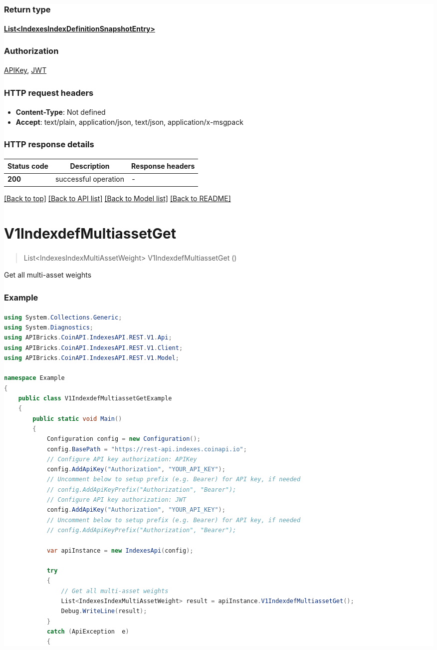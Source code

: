 ### Return type

[**List&lt;IndexesIndexDefinitionSnapshotEntry&gt;**](IndexesIndexDefinitionSnapshotEntry.md)

### Authorization

[APIKey](../README.md#APIKey), [JWT](../README.md#JWT)

### HTTP request headers

 - **Content-Type**: Not defined
 - **Accept**: text/plain, application/json, text/json, application/x-msgpack


### HTTP response details
| Status code | Description | Response headers |
|-------------|-------------|------------------|
| **200** | successful operation |  -  |

[[Back to top]](#) [[Back to API list]](../../README.md#documentation-for-api-endpoints) [[Back to Model list]](../../README.md#documentation-for-models) [[Back to README]](../../README.md)

<a id="v1indexdefmultiassetget"></a>
# **V1IndexdefMultiassetGet**
> List&lt;IndexesIndexMultiAssetWeight&gt; V1IndexdefMultiassetGet ()

Get all multi-asset weights

### Example
```csharp
using System.Collections.Generic;
using System.Diagnostics;
using APIBricks.CoinAPI.IndexesAPI.REST.V1.Api;
using APIBricks.CoinAPI.IndexesAPI.REST.V1.Client;
using APIBricks.CoinAPI.IndexesAPI.REST.V1.Model;

namespace Example
{
    public class V1IndexdefMultiassetGetExample
    {
        public static void Main()
        {
            Configuration config = new Configuration();
            config.BasePath = "https://rest-api.indexes.coinapi.io";
            // Configure API key authorization: APIKey
            config.AddApiKey("Authorization", "YOUR_API_KEY");
            // Uncomment below to setup prefix (e.g. Bearer) for API key, if needed
            // config.AddApiKeyPrefix("Authorization", "Bearer");
            // Configure API key authorization: JWT
            config.AddApiKey("Authorization", "YOUR_API_KEY");
            // Uncomment below to setup prefix (e.g. Bearer) for API key, if needed
            // config.AddApiKeyPrefix("Authorization", "Bearer");

            var apiInstance = new IndexesApi(config);

            try
            {
                // Get all multi-asset weights
                List<IndexesIndexMultiAssetWeight> result = apiInstance.V1IndexdefMultiassetGet();
                Debug.WriteLine(result);
            }
            catch (ApiException  e)
            {
```